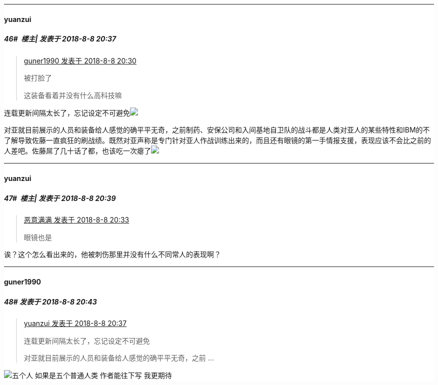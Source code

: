 





*****

####  yuanzui  
##### 46#         楼主| 发表于 2018-8-8 20:37



<blockquote><a href="httphttps://bbs.saraba1st.com/2b/forum.php?mod=redirect&amp;goto=findpost&amp;pid=40587749&amp;ptid=1732040" target="_blank">guner1990 发表于 2018-8-8 20:30</a>

被打脸了


这装备看着并没有什么高科技嘛</blockquote>
连载更新间隔太长了，忘记设定不可避免<img src="https://static.saraba1st.com/image/smiley/face2017/145.png" referrerpolicy="no-referrer">


对亚就目前展示的人员和装备给人感觉的确平平无奇，之前制药、安保公司和入间基地自卫队的战斗都是人类对亚人的某些特性和IBM的不了解导致佐藤一直疯狂的刷战绩。既然对亚声称是专门针对亚人作战训练出来的，而且还有眼镜的第一手情报支援，表现应该不会比之前的人差吧。佐藤屌了几十话了都，也该吃一次瘪了<img src="https://static.saraba1st.com/image/smiley/face2017/053.png" referrerpolicy="no-referrer">







*****

####  yuanzui  
##### 47#         楼主| 发表于 2018-8-8 20:39



<blockquote><a href="httphttps://bbs.saraba1st.com/2b/forum.php?mod=redirect&amp;goto=findpost&amp;pid=40587784&amp;ptid=1732040" target="_blank">恶意满满 发表于 2018-8-8 20:33</a>

眼镜也是</blockquote>
诶？这个怎么看出来的，他被刺伤那里并没有什么不同常人的表现啊？







*****

####  guner1990  
##### 48#       发表于 2018-8-8 20:43



<blockquote><a href="httphttps://bbs.saraba1st.com/2b/forum.php?mod=redirect&amp;goto=findpost&amp;pid=40587833&amp;ptid=1732040" target="_blank">yuanzui 发表于 2018-8-8 20:37</a>

连载更新间隔太长了，忘记设定不可避免


对亚就目前展示的人员和装备给人感觉的确平平无奇，之前 ...</blockquote>
<img src="https://static.saraba1st.com/image/smiley/face2017/025.png" referrerpolicy="no-referrer">五个人 如果是五个普通人类 作者能往下写 我更期待
